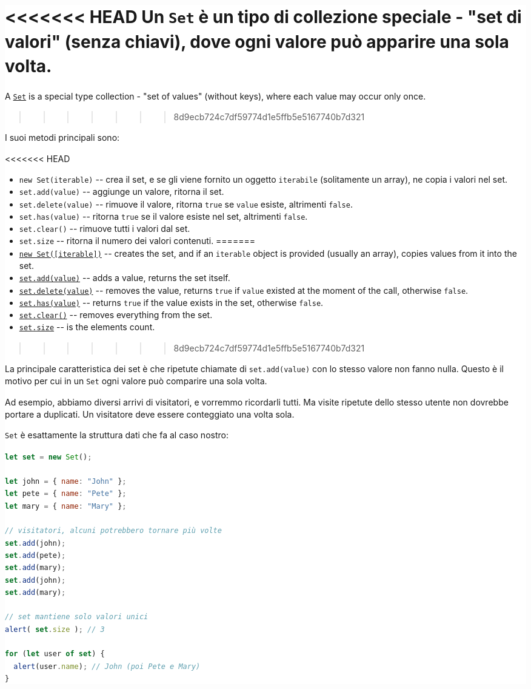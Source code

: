 <<<<<<< HEAD
Un `Set` è un tipo di collezione speciale - "set di valori" (senza chiavi), dove ogni valore può apparire una sola volta.
=======
A [`Set`](https://developer.mozilla.org/en-US/docs/Web/JavaScript/Reference/Global_Objects/Set) is a special type collection - "set of values" (without keys), where each value may occur only once.
>>>>>>> 8d9ecb724c7df59774d1e5ffb5e5167740b7d321

I suoi metodi principali sono:

<<<<<<< HEAD
- `new Set(iterable)` -- crea il set, e se gli viene fornito un oggetto `iterabile` (solitamente un array), ne copia i valori nel set.
- `set.add(value)` -- aggiunge un valore, ritorna il set.
- `set.delete(value)` -- rimuove il valore, ritorna `true` se `value` esiste, altrimenti `false`.
- `set.has(value)` -- ritorna `true` se il valore esiste nel set, altrimenti `false`.
- `set.clear()` -- rimuove tutti i valori dal set.
- `set.size` -- ritorna il numero dei valori contenuti.
=======
- [`new Set([iterable])`](https://developer.mozilla.org/en-US/docs/Web/JavaScript/Reference/Global_Objects/Set/Set) -- creates the set, and if an `iterable` object is provided (usually an array), copies values from it into the set.
- [`set.add(value)`](https://developer.mozilla.org/en-US/docs/Web/JavaScript/Reference/Global_Objects/Set/add) -- adds a value, returns the set itself.
- [`set.delete(value)`](https://developer.mozilla.org/en-US/docs/Web/JavaScript/Reference/Global_Objects/Set/delete) -- removes the value, returns `true` if `value` existed at the moment of the call, otherwise `false`.
- [`set.has(value)`](https://developer.mozilla.org/en-US/docs/Web/JavaScript/Reference/Global_Objects/Set/has) -- returns `true` if the value exists in the set, otherwise `false`.
- [`set.clear()`](https://developer.mozilla.org/en-US/docs/Web/JavaScript/Reference/Global_Objects/Set/clear) -- removes everything from the set.
- [`set.size`](https://developer.mozilla.org/en-US/docs/Web/JavaScript/Reference/Global_Objects/Set/size) -- is the elements count.
>>>>>>> 8d9ecb724c7df59774d1e5ffb5e5167740b7d321

La principale caratteristica dei set è che ripetute chiamate di `set.add(value)` con lo stesso valore non fanno nulla. Questo è il motivo per cui in un `Set` ogni valore può comparire una sola volta.

Ad esempio, abbiamo diversi arrivi di visitatori, e vorremmo ricordarli tutti. Ma visite ripetute dello stesso utente non dovrebbe portare a duplicati. Un visitatore deve essere conteggiato una volta sola.

`Set` è esattamente la struttura dati che fa al caso nostro:

```js run
let set = new Set();

let john = { name: "John" };
let pete = { name: "Pete" };
let mary = { name: "Mary" };

// visitatori, alcuni potrebbero tornare più volte
set.add(john);
set.add(pete);
set.add(mary);
set.add(john);
set.add(mary);

// set mantiene solo valori unici
alert( set.size ); // 3

for (let user of set) {
  alert(user.name); // John (poi Pete e Mary)
}
```
